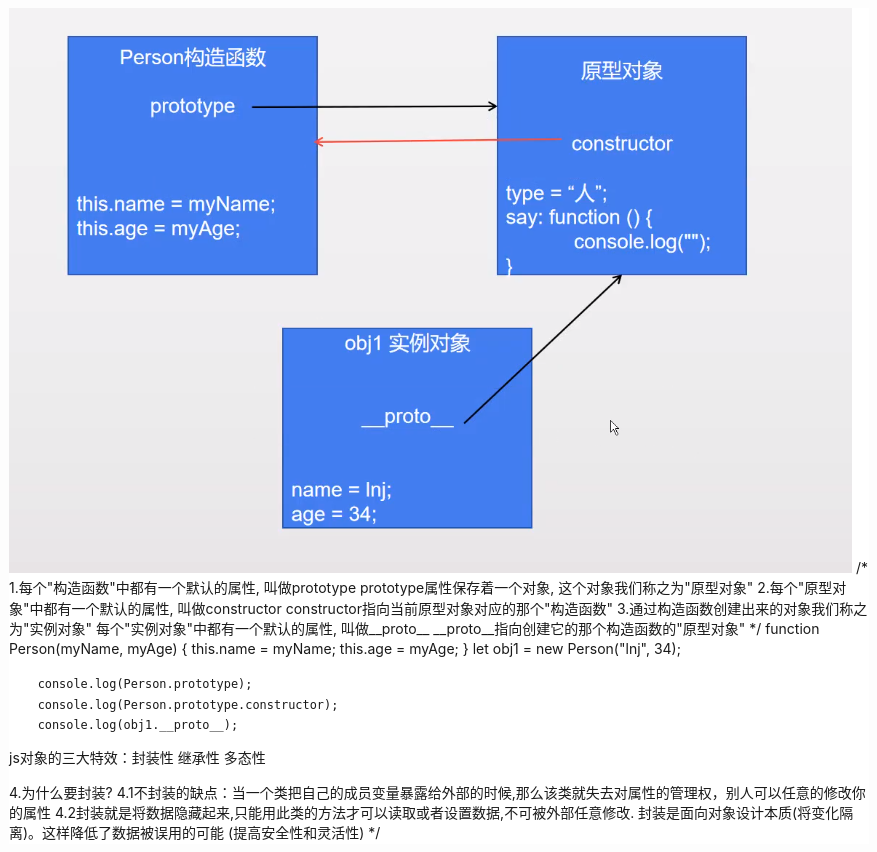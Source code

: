 ![sanjiaolian](/assets/sanjiaolian.png)
        /*
        1.每个"构造函数"中都有一个默认的属性, 叫做prototype
          prototype属性保存着一个对象, 这个对象我们称之为"原型对象"
        2.每个"原型对象"中都有一个默认的属性, 叫做constructor
          constructor指向当前原型对象对应的那个"构造函数"
        3.通过构造函数创建出来的对象我们称之为"实例对象"
          每个"实例对象"中都有一个默认的属性, 叫做__proto__
          __proto__指向创建它的那个构造函数的"原型对象"
        */
        function Person(myName, myAge) {
            this.name = myName;
            this.age = myAge;
        }
        let obj1 = new Person("lnj", 34);

        console.log(Person.prototype);
        console.log(Person.prototype.constructor);
        console.log(obj1.__proto__);


js对象的三大特效：封装性 继承性 多态性

4.为什么要封装?
        4.1不封装的缺点：当一个类把自己的成员变量暴露给外部的时候,那么该类就失去对属性的管理权，别人可以任意的修改你的属性
        4.2封装就是将数据隐藏起来,只能用此类的方法才可以读取或者设置数据,不可被外部任意修改. 封装是面向对象设计本质(将变化隔离)。这样降低了数据被误用的可能 (提高安全性和灵活性)
        */
